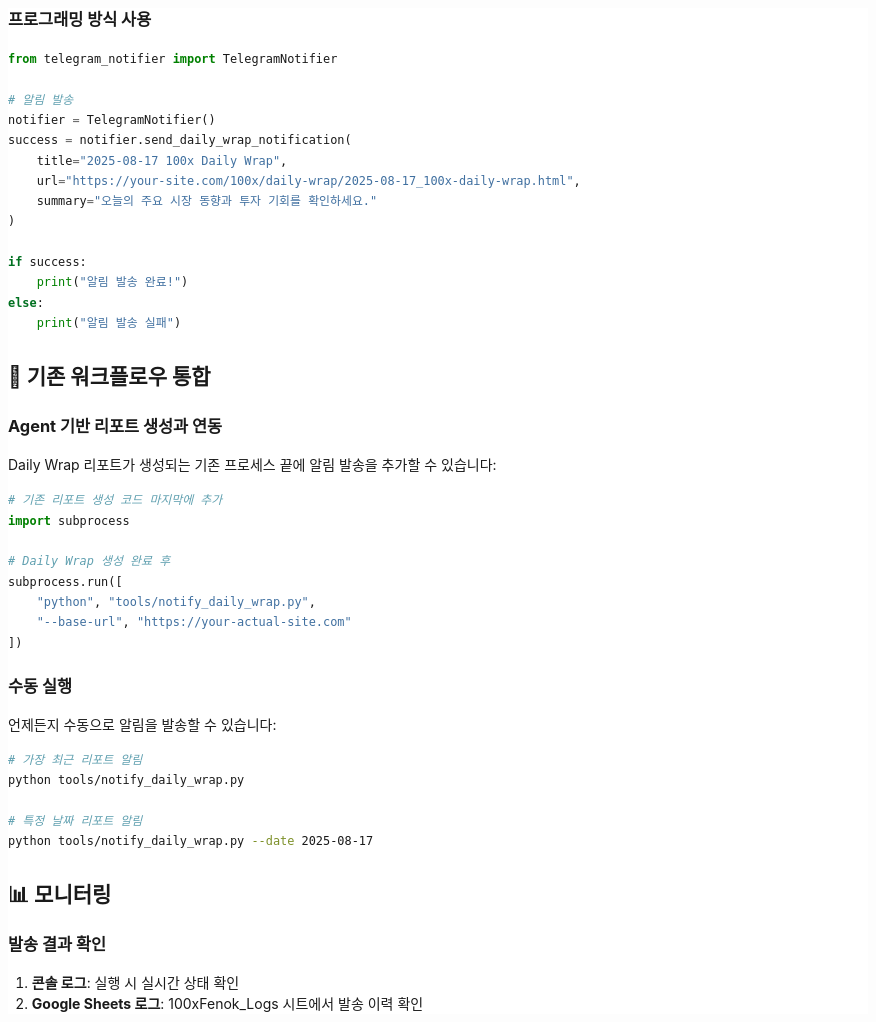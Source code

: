 ### 프로그래밍 방식 사용

```python
from telegram_notifier import TelegramNotifier

# 알림 발송
notifier = TelegramNotifier()
success = notifier.send_daily_wrap_notification(
    title="2025-08-17 100x Daily Wrap",
    url="https://your-site.com/100x/daily-wrap/2025-08-17_100x-daily-wrap.html",
    summary="오늘의 주요 시장 동향과 투자 기회를 확인하세요."
)

if success:
    print("알림 발송 완료!")
else:
    print("알림 발송 실패")
```

## 🔗 기존 워크플로우 통합

### Agent 기반 리포트 생성과 연동
Daily Wrap 리포트가 생성되는 기존 프로세스 끝에 알림 발송을 추가할 수 있습니다:

```python
# 기존 리포트 생성 코드 마지막에 추가
import subprocess

# Daily Wrap 생성 완료 후
subprocess.run([
    "python", "tools/notify_daily_wrap.py", 
    "--base-url", "https://your-actual-site.com"
])
```

### 수동 실행
언제든지 수동으로 알림을 발송할 수 있습니다:

```bash
# 가장 최근 리포트 알림
python tools/notify_daily_wrap.py

# 특정 날짜 리포트 알림
python tools/notify_daily_wrap.py --date 2025-08-17
```

## 📊 모니터링

### 발송 결과 확인
1. **콘솔 로그**: 실행 시 실시간 상태 확인
2. **Google Sheets 로그**: 100xFenok_Logs 시트에서 발송 이력 확인
